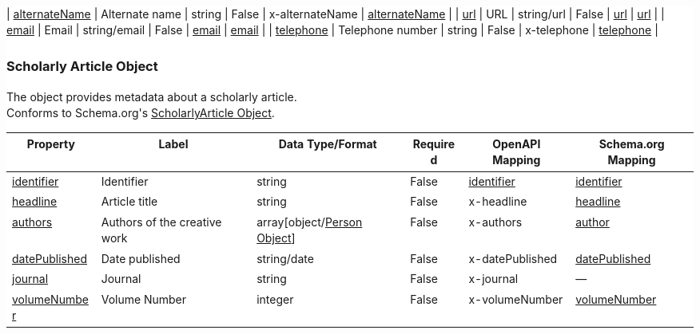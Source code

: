 | [alternateName](https://github.com/FZJ-IEK3-VSA/DataDesc/blob/main/Metadata_Schema/DataDesc_Schema_v1.0.md#alternateName)               | Alternate name                | string                                                                                                  | False                            | x-alternateName                                                                   | [alternateName](https://schema.org/alternateName)             |
| [url](https://github.com/FZJ-IEK3-VSA/DataDesc/blob/main/Metadata_Schema/DataDesc_Schema_v1.0.md#url)                                   | URL                           | string/url                                                                                              | False                            | [url](https://swagger.io/specification/)                                          | [url](https://schema.org/url)                                 |
| [email](https://github.com/FZJ-IEK3-VSA/DataDesc/blob/main/Metadata_Schema/DataDesc_Schema_v1.0.md#email)                               | Email                         | string/email                                                                                            | False                            | [email](https://swagger.io/specification/)                                        | [email](https://schema.org/email)                             |
| [telephone](https://github.com/FZJ-IEK3-VSA/DataDesc/blob/main/Metadata_Schema/DataDesc_Schema_v1.0.md#telephone)                       | Telephone number              | string                                                                                                  | False                            | x-telephone                                                                       | [telephone](https://schema.org/telephone)                     |

### **Scholarly Article Object**
The object provides metadata about a scholarly article.<br>
Conforms to Schema.org's [ScholarlyArticle Object](https://schema.org/ScholarlyArticle).

| Property                                                                                     | Label                         | Data Type/Format                                                                                        | Required                         | OpenAPI Mapping                                                                   | Schema.org Mapping                                            |
| -------------------------------------------------------------------------------------------- | ----------------------------- | ------------------------------------------------------------------------------------------------------- | -------------------------------- | --------------------------------------------------------------------------------- | ------------------------------------------------------------- |
| [identifier](https://github.com/FZJ-IEK3-VSA/DataDesc/blob/main/Metadata_Schema/DataDesc_Schema_v1.0.md#identifier)                     | Identifier                    | string                                                                                                  | False                            | [identifier](https://swagger.io/specification/)                                   | [identifier](https://schema.org/identifier)                   |
| [headline](https://github.com/FZJ-IEK3-VSA/DataDesc/blob/main/Metadata_Schema/DataDesc_Schema_v1.0.md#headline)                         | Article title                 | string                                                                                                  | False                            | x-headline                                                                        | [headline](https://schema.org/headline)                       |
| [authors](https://github.com/FZJ-IEK3-VSA/DataDesc/blob/main/Metadata_Schema/DataDesc_Schema_v1.0.md#author)                            | Authors of the creative work  | array[object/[Person Object](https://github.com/FZJ-IEK3-VSA/DataDesc/blob/main/Metadata_Schema/DataDesc_Schema_v1.0.md#person-object)]            | False                            | x-authors                                                                         | [author](https://schema.org/author)                           |
| [datePublished](https://github.com/FZJ-IEK3-VSA/DataDesc/blob/main/Metadata_Schema/DataDesc_Schema_v1.0.md#datePublished)               | Date published                | string/date                                                                                             | False                            | x-datePublished                                                                   | [datePublished](https://schema.org/datePublished)             |
| [journal](https://github.com/FZJ-IEK3-VSA/DataDesc/blob/main/Metadata_Schema/DataDesc_Schema_v1.0.md#journal)                           | Journal                       | string                                                                                                  | False                            | x-journal                                                                         | —                                                             |
| [volumeNumber](https://github.com/FZJ-IEK3-VSA/DataDesc/blob/main/Metadata_Schema/DataDesc_Schema_v1.0.md#volumeNumber)                 | Volume Number                 | integer                                                                                                 | False                            | x-volumeNumber                                                                    | [volumeNumber](https://schema.org/volumeNumber)               |